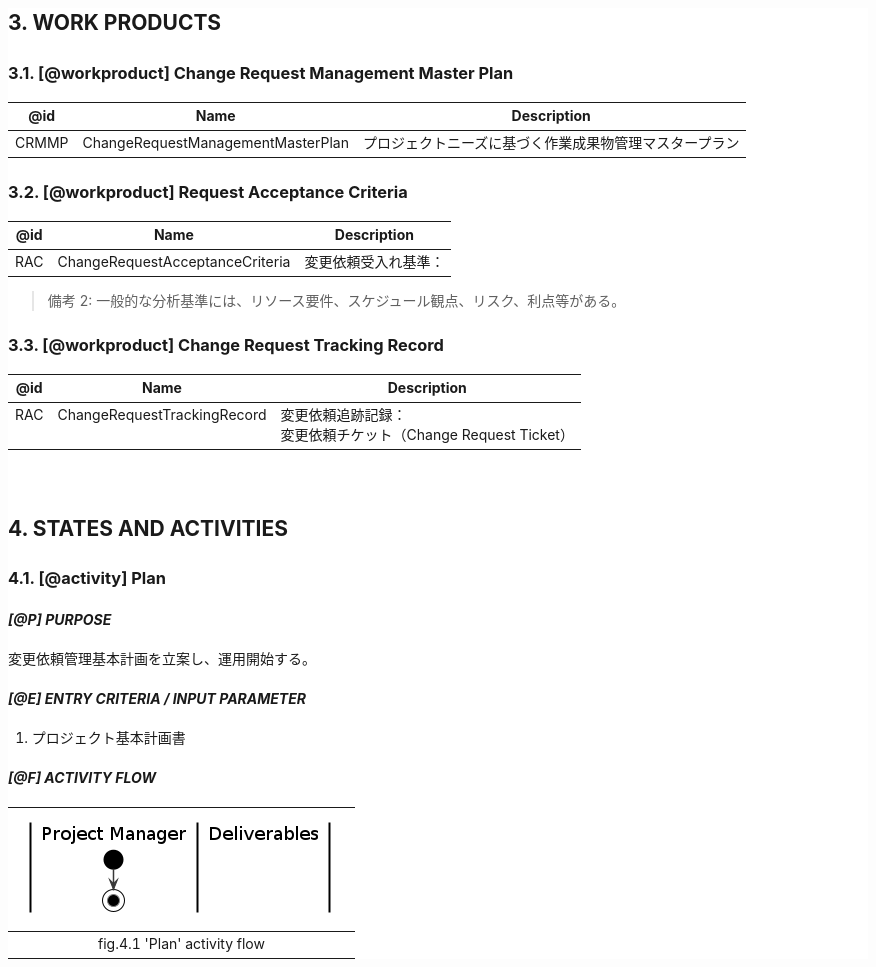 ## 3. WORK PRODUCTS

### 3.1. [@workproduct] Change Request Management Master Plan

| @id | Name | Description |
| --- | ---- | ----------- |
| CRMMP | ChangeRequestManagementMasterPlan | プロジェクトニーズに基づく作業成果物管理マスタープラン

### 3.2. [@workproduct] Request Acceptance Criteria

| @id | Name | Description |
| --- | ---- | ----------- |
| RAC | ChangeRequestAcceptanceCriteria | 変更依頼受入れ基準：<br>

> 備考 2: 一般的な分析基準には、リソース要件、スケジュール観点、リスク、利点等がある。

### 3.3. [@workproduct] Change Request Tracking Record

| @id | Name | Description |
| --- | ---- | ----------- |
| RAC | ChangeRequestTrackingRecord | 変更依頼追跡記録：<br>変更依頼チケット（Change Request Ticket）

<br>

## 4. STATES AND ACTIVITIES

### 4.1. [@activity] Plan

#### _[@P] PURPOSE_ 

変更依頼管理基本計画を立案し、運用開始する。

#### _[@E] ENTRY CRITERIA / INPUT PARAMETER_ 

1. プロジェクト基本計画書

#### _[@F] ACTIVITY FLOW_ 

| ![@fig.puml ChangeRequestManagement.puml/Plan](ChangeRequestManagement/Plan.png) |
| :-: |
| fig.4.1 'Plan' activity flow
